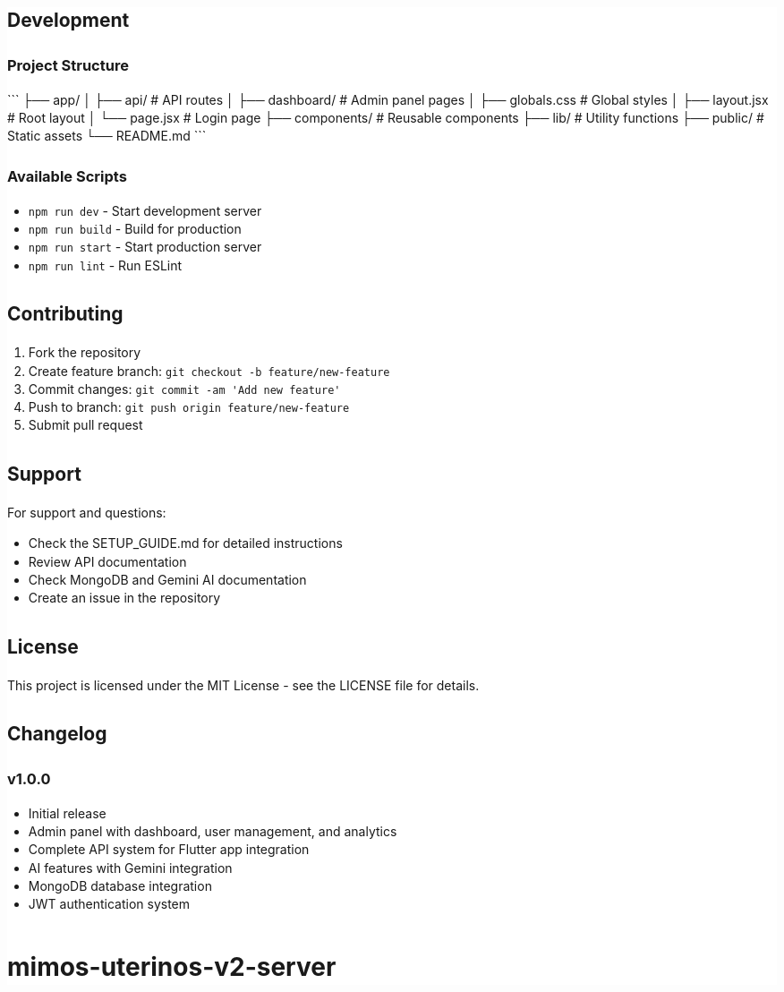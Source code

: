 ## Development

### Project Structure
\`\`\`
├── app/
│   ├── api/                 # API routes
│   ├── dashboard/           # Admin panel pages
│   ├── globals.css          # Global styles
│   ├── layout.jsx           # Root layout
│   └── page.jsx             # Login page
├── components/              # Reusable components
├── lib/                     # Utility functions
├── public/                  # Static assets
└── README.md
\`\`\`

### Available Scripts
- `npm run dev` - Start development server
- `npm run build` - Build for production
- `npm run start` - Start production server
- `npm run lint` - Run ESLint

## Contributing

1. Fork the repository
2. Create feature branch: `git checkout -b feature/new-feature`
3. Commit changes: `git commit -am 'Add new feature'`
4. Push to branch: `git push origin feature/new-feature`
5. Submit pull request

## Support

For support and questions:
- Check the SETUP_GUIDE.md for detailed instructions
- Review API documentation
- Check MongoDB and Gemini AI documentation
- Create an issue in the repository

## License

This project is licensed under the MIT License - see the LICENSE file for details.

## Changelog

### v1.0.0
- Initial release
- Admin panel with dashboard, user management, and analytics
- Complete API system for Flutter app integration
- AI features with Gemini integration
- MongoDB database integration
- JWT authentication system
# mimos-uterinos-v2-server
